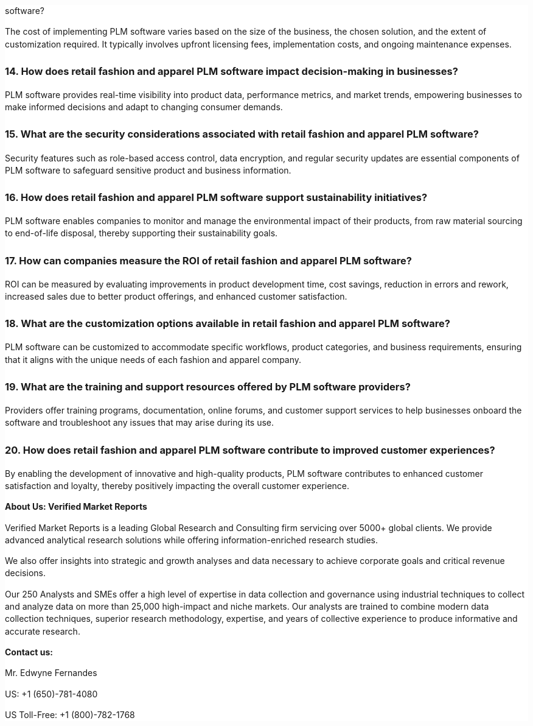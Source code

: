 software?</h3><p>The cost of implementing PLM software varies based on the size of the business, the chosen solution, and the extent of customization required. It typically involves upfront licensing fees, implementation costs, and ongoing maintenance expenses.</p><h3>14. How does retail fashion and apparel PLM software impact decision-making in businesses?</h3><p>PLM software provides real-time visibility into product data, performance metrics, and market trends, empowering businesses to make informed decisions and adapt to changing consumer demands.</p><h3>15. What are the security considerations associated with retail fashion and apparel PLM software?</h3><p>Security features such as role-based access control, data encryption, and regular security updates are essential components of PLM software to safeguard sensitive product and business information.</p><h3>16. How does retail fashion and apparel PLM software support sustainability initiatives?</h3><p>PLM software enables companies to monitor and manage the environmental impact of their products, from raw material sourcing to end-of-life disposal, thereby supporting their sustainability goals.</p><h3>17. How can companies measure the ROI of retail fashion and apparel PLM software?</h3><p>ROI can be measured by evaluating improvements in product development time, cost savings, reduction in errors and rework, increased sales due to better product offerings, and enhanced customer satisfaction.</p><h3>18. What are the customization options available in retail fashion and apparel PLM software?</h3><p>PLM software can be customized to accommodate specific workflows, product categories, and business requirements, ensuring that it aligns with the unique needs of each fashion and apparel company.</p><h3>19. What are the training and support resources offered by PLM software providers?</h3><p>Providers offer training programs, documentation, online forums, and customer support services to help businesses onboard the software and troubleshoot any issues that may arise during its use.</p><h3>20. How does retail fashion and apparel PLM software contribute to improved customer experiences?</h3><p>By enabling the development of innovative and high-quality products, PLM software contributes to enhanced customer satisfaction and loyalty, thereby positively impacting the overall customer experience.</p></body></html></h3><p id="" class=""><strong>About Us: Verified Market Reports</strong></p><p id="" class="">Verified Market Reports is a leading Global Research and Consulting firm servicing over 5000+ global clients. We provide advanced analytical research solutions while offering information-enriched research studies.</p><p id="" class="">We also offer insights into strategic and growth analyses and data necessary to achieve corporate goals and critical revenue decisions.</p><p id="" class="">Our 250 Analysts and SMEs offer a high level of expertise in data collection and governance using industrial techniques to collect and analyze data on more than 25,000 high-impact and niche markets. Our analysts are trained to combine modern data collection techniques, superior research methodology, expertise, and years of collective experience to produce informative and accurate research.</p><p id="" class=""><strong>Contact us:</strong></p><p id="" class="">Mr. Edwyne Fernandes</p><p id="" class="">US: +1 (650)-781-4080</p><p id="" class="">US Toll-Free: +1 (800)-782-1768</p>
